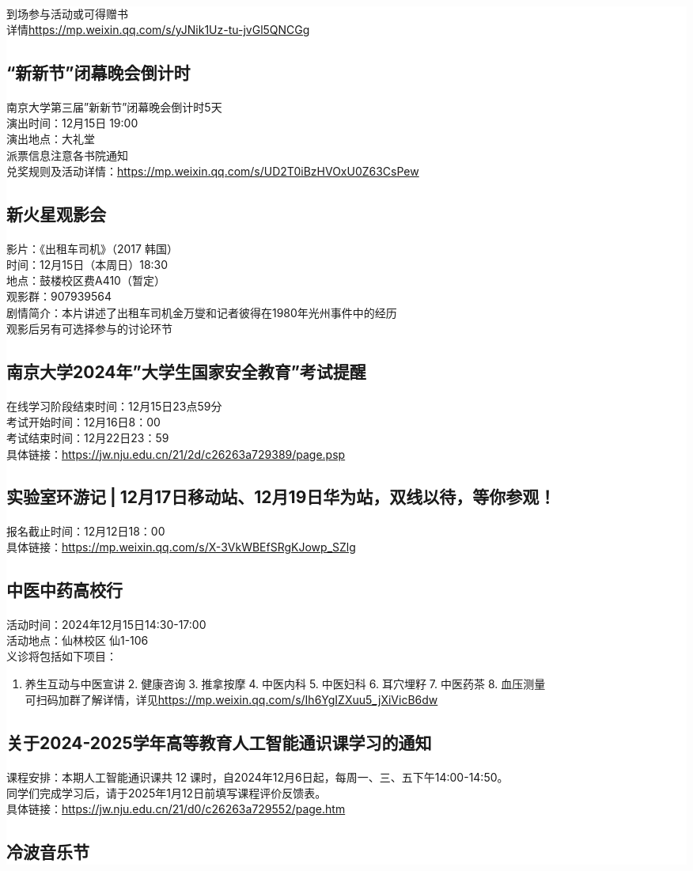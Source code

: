 到场参与活动或可得赠书  
详情<https://mp.weixin.qq.com/s/yJNik1Uz-tu-jvGl5QNCGg>

## “新新节”闭幕晚会倒计时

南京大学第三届”新新节”闭幕晚会倒计时5天  
演出时间：12月15日 19:00  
演出地点：大礼堂  
派票信息注意各书院通知  
兑奖规则及活动详情：<https://mp.weixin.qq.com/s/UD2T0iBzHVOxU0Z63CsPew>

## 新火星观影会

影片：《出租车司机》（2017 韩国）  
时间：12月15日（本周日）18:30  
地点：鼓楼校区费A410（暂定）  
观影群：907939564  
剧情简介：本片讲述了出租车司机金万燮和记者彼得在1980年光州事件中的经历  
观影后另有可选择参与的讨论环节

## 南京大学2024年”大学生国家安全教育”考试提醒

在线学习阶段结束时间：12月15日23点59分  
考试开始时间：12月16日8：00  
考试结束时间：12月22日23：59  
具体链接：<https://jw.nju.edu.cn/21/2d/c26263a729389/page.psp>  

## 实验室环游记 \| 12月17日移动站、12月19日华为站，双线以待，等你参观！

报名截止时间：12月12日18：00  
具体链接：<https://mp.weixin.qq.com/s/X-3VkWBEfSRgKJowp_SZlg>

## 中医中药高校行

活动时间：2024年12月15日14:30-17:00  
活动地点：仙林校区 仙1-106  
义诊将包括如下项目：  
1. 养生互动与中医宣讲 2. 健康咨询 3. 推拿按摩 4. 中医内科 5. 中医妇科 6.
耳穴埋籽 7. 中医药茶 8. 血压测量  
可扫码加群了解详情，详见<https://mp.weixin.qq.com/s/Ih6YgIZXuu5_jXiVicB6dw>

## 关于2024-2025学年高等教育人工智能通识课学习的通知

课程安排：本期人工智能通识课共 12
课时，自2024年12月6日起，每周一、三、五下午14:00-14:50。  
同学们完成学习后，请于2025年1月12日前填写课程评价反馈表。  
具体链接：<https://jw.nju.edu.cn/21/d0/c26263a729552/page.htm>  

## 冷波音乐节

